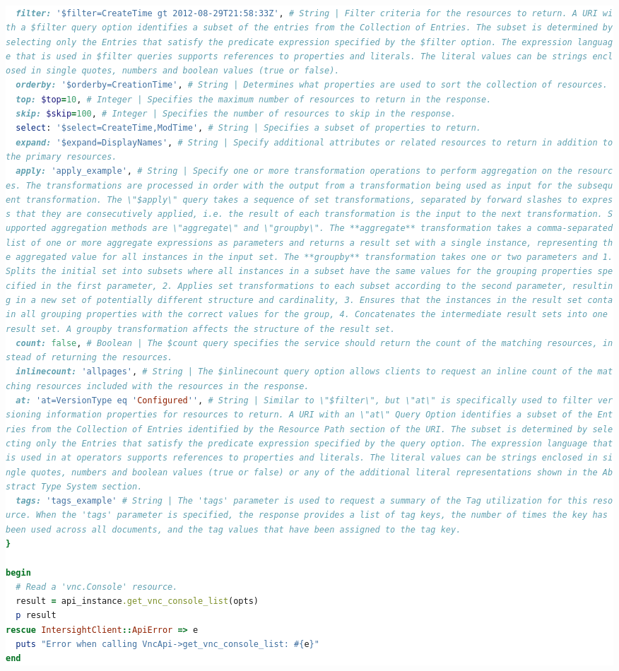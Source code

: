 ```ruby
  filter: '$filter=CreateTime gt 2012-08-29T21:58:33Z', # String | Filter criteria for the resources to return. A URI with a $filter query option identifies a subset of the entries from the Collection of Entries. The subset is determined by selecting only the Entries that satisfy the predicate expression specified by the $filter option. The expression language that is used in $filter queries supports references to properties and literals. The literal values can be strings enclosed in single quotes, numbers and boolean values (true or false).
  orderby: '$orderby=CreationTime', # String | Determines what properties are used to sort the collection of resources.
  top: $top=10, # Integer | Specifies the maximum number of resources to return in the response.
  skip: $skip=100, # Integer | Specifies the number of resources to skip in the response.
  select: '$select=CreateTime,ModTime', # String | Specifies a subset of properties to return.
  expand: '$expand=DisplayNames', # String | Specify additional attributes or related resources to return in addition to the primary resources.
  apply: 'apply_example', # String | Specify one or more transformation operations to perform aggregation on the resources. The transformations are processed in order with the output from a transformation being used as input for the subsequent transformation. The \"$apply\" query takes a sequence of set transformations, separated by forward slashes to express that they are consecutively applied, i.e. the result of each transformation is the input to the next transformation. Supported aggregation methods are \"aggregate\" and \"groupby\". The **aggregate** transformation takes a comma-separated list of one or more aggregate expressions as parameters and returns a result set with a single instance, representing the aggregated value for all instances in the input set. The **groupby** transformation takes one or two parameters and 1. Splits the initial set into subsets where all instances in a subset have the same values for the grouping properties specified in the first parameter, 2. Applies set transformations to each subset according to the second parameter, resulting in a new set of potentially different structure and cardinality, 3. Ensures that the instances in the result set contain all grouping properties with the correct values for the group, 4. Concatenates the intermediate result sets into one result set. A groupby transformation affects the structure of the result set.
  count: false, # Boolean | The $count query specifies the service should return the count of the matching resources, instead of returning the resources.
  inlinecount: 'allpages', # String | The $inlinecount query option allows clients to request an inline count of the matching resources included with the resources in the response.
  at: 'at=VersionType eq 'Configured'', # String | Similar to \"$filter\", but \"at\" is specifically used to filter versioning information properties for resources to return. A URI with an \"at\" Query Option identifies a subset of the Entries from the Collection of Entries identified by the Resource Path section of the URI. The subset is determined by selecting only the Entries that satisfy the predicate expression specified by the query option. The expression language that is used in at operators supports references to properties and literals. The literal values can be strings enclosed in single quotes, numbers and boolean values (true or false) or any of the additional literal representations shown in the Abstract Type System section.
  tags: 'tags_example' # String | The 'tags' parameter is used to request a summary of the Tag utilization for this resource. When the 'tags' parameter is specified, the response provides a list of tag keys, the number of times the key has been used across all documents, and the tag values that have been assigned to the tag key.
}

begin
  # Read a 'vnc.Console' resource.
  result = api_instance.get_vnc_console_list(opts)
  p result
rescue IntersightClient::ApiError => e
  puts "Error when calling VncApi->get_vnc_console_list: #{e}"
end
```
